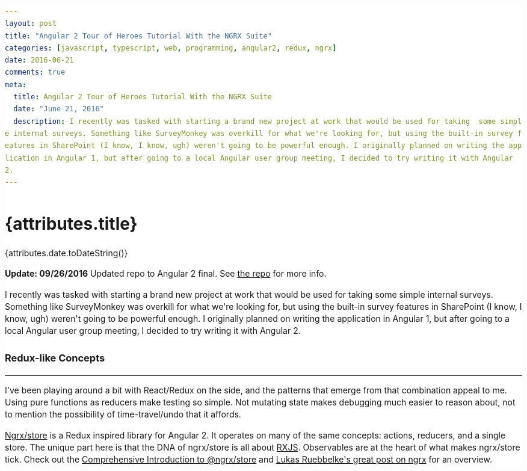 ```yaml
---
layout: post
title: "Angular 2 Tour of Heroes Tutorial With the NGRX Suite"
categories: [javascript, typescript, web, programming, angular2, redux, ngrx]
date: 2016-06-21
comments: true
meta:
  title: Angular 2 Tour of Heroes Tutorial With the NGRX Suite
  date: "June 21, 2016"
  description: I recently was tasked with starting a brand new project at work that would be used for taking  some simple internal surveys. Something like SurveyMonkey was overkill for what we're looking for, but using the built-in survey features in SharePoint (I know, I know, ugh) weren't going to be powerful enough. I originally planned on writing the application in Angular 1, but after going to a local Angular user group meeting, I decided to try writing it with Angular 2.
---
```


# {attributes.title}
{attributes.date.toDateString()}

**Update: 09/26/2016** Updated repo to Angular 2 final. See [the repo](https://github.com/bodiddlie/rxheroes) for more info.

I recently was tasked with starting a brand new project at work that would be used for taking
some simple internal surveys. Something like SurveyMonkey was overkill for what we're looking for,
but using the built-in survey features in SharePoint (I know, I know, ugh) weren't going to be
powerful enough. I originally planned on writing the application in Angular 1, but after going
to a local Angular user group meeting, I decided to try writing it with Angular 2.

### Redux-like Concepts

---

I've been playing around a bit with React/Redux on the side, and the patterns that emerge from
that combination appeal to me. Using pure functions as reducers make testing so simple. Not mutating
state makes debugging much easier to reason about, not to mention the possibility of time-travel/undo
that it affords.

[Ngrx/store](https://github.com/ngrx/store) is a Redux inspired library for Angular 2. It operates on many
of the same concepts: actions, reducers, and a single store. The unique part here is that the DNA of
ngrx/store is all about [RXJS](https://github.com/Reactive-Extensions/RxJS). Observables are at the heart of
what makes ngrx/store tick. Check out the [Comprehensive Introduction to @ngrx/store](https://gist.github.com/btroncone/a6e4347326749f938510)
and [Lukas Ruebbelke's great post on ngrx](http://onehungrymind.com/build-better-angular-2-application-redux-ngrx/)
for an overview.
